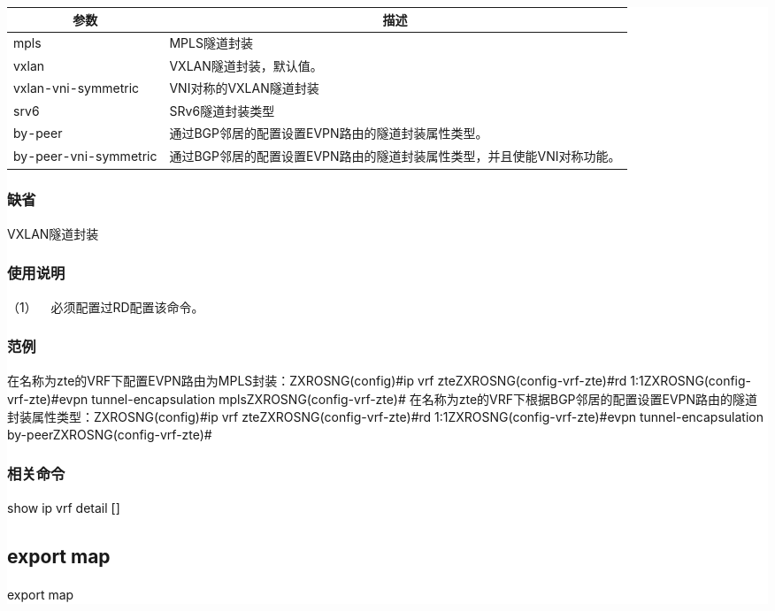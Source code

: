 


参数|描述
---|---
mpls|MPLS隧道封装
vxlan|VXLAN隧道封装，默认值。
vxlan-vni-symmetric|VNI对称的VXLAN隧道封装
srv6|SRv6隧道封装类型
by-peer|通过BGP邻居的配置设置EVPN路由的隧道封装属性类型。
by-peer-vni-symmetric|通过BGP邻居的配置设置EVPN路由的隧道封装属性类型，并且使能VNI对称功能。








### 缺省 


VXLAN隧道封装 






### 使用说明 


（1）    必须配置过RD配置该命令。 






### 范例 


在名称为zte的VRF下配置EVPN路由为MPLS封装：ZXROSNG(config)#ip vrf zteZXROSNG(config-vrf-zte)#rd 1:1ZXROSNG(config-vrf-zte)#evpn tunnel-encapsulation mplsZXROSNG(config-vrf-zte)#
在名称为zte的VRF下根据BGP邻居的配置设置EVPN路由的隧道封装属性类型：ZXROSNG(config)#ip vrf zteZXROSNG(config-vrf-zte)#rd 1:1ZXROSNG(config-vrf-zte)#evpn tunnel-encapsulation by-peerZXROSNG(config-vrf-zte)#






### 相关命令 


show ip vrf detail [<vrf-name>] 




## export map 


export map 



